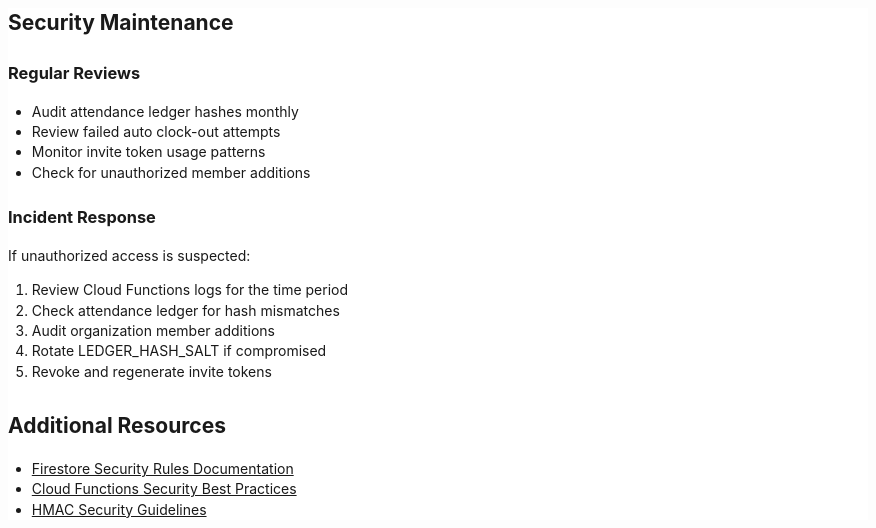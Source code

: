 ## Security Maintenance

### Regular Reviews
- Audit attendance ledger hashes monthly
- Review failed auto clock-out attempts
- Monitor invite token usage patterns
- Check for unauthorized member additions

### Incident Response
If unauthorized access is suspected:
1. Review Cloud Functions logs for the time period
2. Check attendance ledger for hash mismatches
3. Audit organization member additions
4. Rotate LEDGER_HASH_SALT if compromised
5. Revoke and regenerate invite tokens

## Additional Resources

- [Firestore Security Rules Documentation](https://firebase.google.com/docs/firestore/security/rules-structure)
- [Cloud Functions Security Best Practices](https://firebase.google.com/docs/functions/security)
- [HMAC Security Guidelines](https://en.wikipedia.org/wiki/HMAC)
